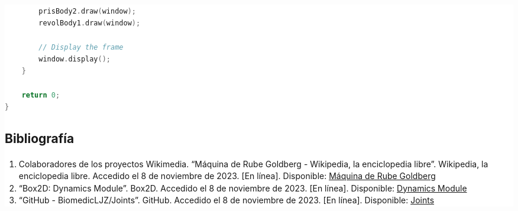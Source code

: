 ```cpp
        prisBody2.draw(window);  
        revolBody1.draw(window);  
  
        // Display the frame  
        window.display();  
    }  
  
    return 0;  
}
```

## Bibliografía

1. Colaboradores de los proyectos Wikimedia. “Máquina de Rube Goldberg - Wikipedia, la enciclopedia libre”. Wikipedia, la enciclopedia libre. Accedido el 8 de noviembre de 2023. [En línea]. Disponible: [Máquina de Rube Goldberg](https://es.wikipedia.org/wiki/M%C3%A1quina_de_Rube_Goldberg)
2. “Box2D: Dynamics Module”. Box2D. Accedido el 8 de noviembre de 2023. [En línea]. Disponible: [Dynamics Module](https://box2d.org/documentation/md__d_1__git_hub_box2d_docs_dynamics.html)
3. “GitHub - BiomedicLJZ/Joints”. GitHub. Accedido el 8 de noviembre de 2023. [En línea]. Disponible: [Joints](https://github.com/BiomedicLJZ/Joints)